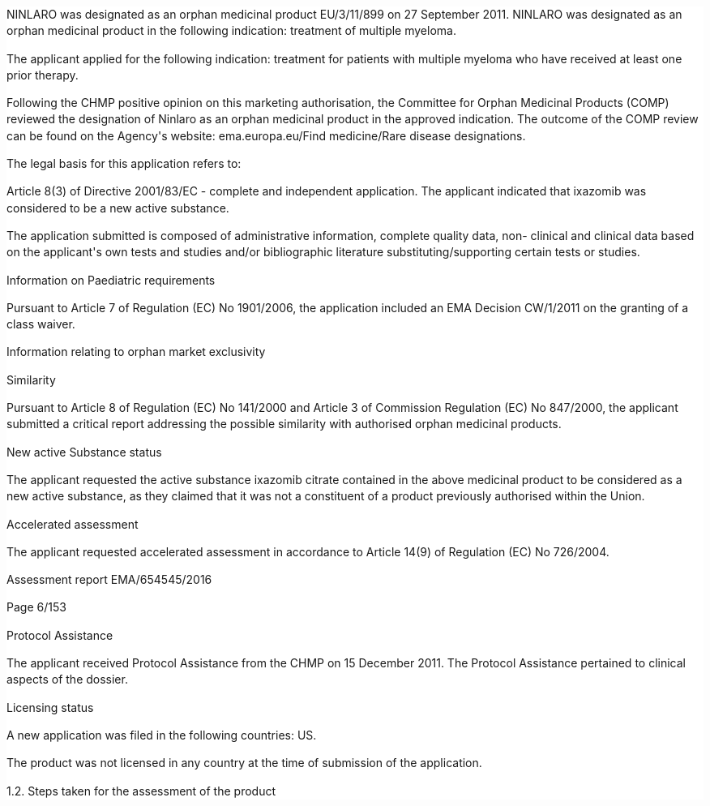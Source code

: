 NINLARO was designated as an orphan medicinal product EU/3/11/899 on 27 September 2011. NINLARO was designated as an orphan medicinal product in the following indication: treatment of multiple myeloma.

The applicant applied for the following indication: treatment for patients with multiple myeloma who have received at least one prior therapy.

Following the CHMP positive opinion on this marketing authorisation, the Committee for Orphan Medicinal Products (COMP) reviewed the designation of Ninlaro as an orphan medicinal product in the approved indication. The outcome of the COMP review can be found on the Agency's website: ema.europa.eu/Find medicine/Rare disease designations.

The legal basis for this application refers to:

Article 8(3) of Directive 2001/83/EC - complete and independent application. The applicant indicated that ixazomib was considered to be a new active substance.

The application submitted is composed of administrative information, complete quality data, non- clinical and clinical data based on the applicant's own tests and studies and/or bibliographic literature substituting/supporting certain tests or studies.

Information on Paediatric requirements

Pursuant to Article 7 of Regulation (EC) No 1901/2006, the application included an EMA Decision CW/1/2011 on the granting of a class waiver.

Information relating to orphan market exclusivity

Similarity

Pursuant to Article 8 of Regulation (EC) No 141/2000 and Article 3 of Commission Regulation (EC) No 847/2000, the applicant submitted a critical report addressing the possible similarity with authorised orphan medicinal products.

New active Substance status

The applicant requested the active substance ixazomib citrate contained in the above medicinal product to be considered as a new active substance, as they claimed that it was not a constituent of a product previously authorised within the Union.

Accelerated assessment

The applicant requested accelerated assessment in accordance to Article 14(9) of Regulation (EC) No 726/2004.

Assessment report EMA/654545/2016

Page 6/153

Protocol Assistance

The applicant received Protocol Assistance from the CHMP on 15 December 2011. The Protocol Assistance pertained to clinical aspects of the dossier.

Licensing status

A new application was filed in the following countries: US.

The product was not licensed in any country at the time of submission of the application.

1.2. Steps taken for the assessment of the product
